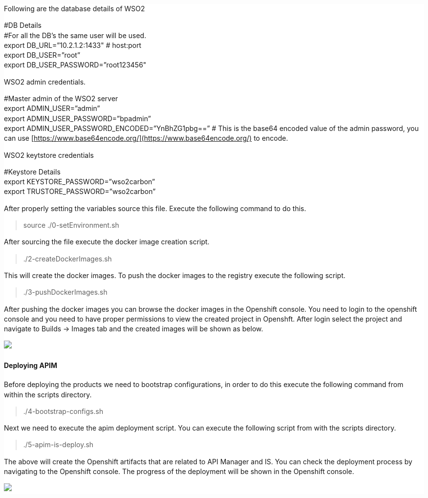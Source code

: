 Following are the database details of WSO2

#DB Details  
#For all the DB’s the same user will be used.  
export DB\_URL=”10.2.1.2:1433" # host:port  
export DB\_USER=”root”  
export DB\_USER\_PASSWORD=”root123456"

WSO2 admin credentials.

#Master admin of the WSO2 server  
export ADMIN\_USER=”admin”  
export ADMIN\_USER\_PASSWORD=”bpadmin”  
export ADMIN\_USER\_PASSWORD\_ENCODED=”YnBhZG1pbg==” # This is the base64 encoded value of the admin password, you can use [https://www.base64encode.org/](https://www.base64encode.org/) to encode.

WSO2 keytstore credentials

#Keystore Details  
export KEYSTORE\_PASSWORD=”wso2carbon”  
export TRUSTORE\_PASSWORD=”wso2carbon”

After properly setting the variables source this file. Execute the following command to do this.

> source ./0-setEnvironment.sh

After sourcing the file execute the docker image creation script.

> ./2-createDockerImages.sh

This will create the docker images. To push the docker images to the registry execute the following script.

> ./3-pushDockerImages.sh

After pushing the docker images you can browse the docker images in the Openshift console. You need to login to the openshift console and you need to have proper permissions to view the created project in Openshft. After login select the project and navigate to Builds -> Images tab and the created images will be shown as below.

![](/home/yasassri/Downloads/medium-export-17fe853f8468a5f31fcccd3f4e32406ee150853a411f31fa7e2b689e994b53dc/posts/md_1656890542184/img/1__fV3MzWTtvJyNiuk7__zFAZg.png)

#### Deploying APIM

Before deploying the products we need to bootstrap configurations, in order to do this execute the following command from within the scripts directory.

> ./4-bootstrap-configs.sh

Next we need to execute the apim deployment script. You can execute the following script from with the scripts directory.

> ./5-apim-is-deploy.sh

The above will create the Openshift artifacts that are related to API Manager and IS. You can check the deployment process by navigating to the Openshift console. The progress of the deployment will be shown in the Openshift console.

![](/home/yasassri/Downloads/medium-export-17fe853f8468a5f31fcccd3f4e32406ee150853a411f31fa7e2b689e994b53dc/posts/md_1656890542184/img/1__LJVfk57o__m5wLMhtw2cdlQ.png)
